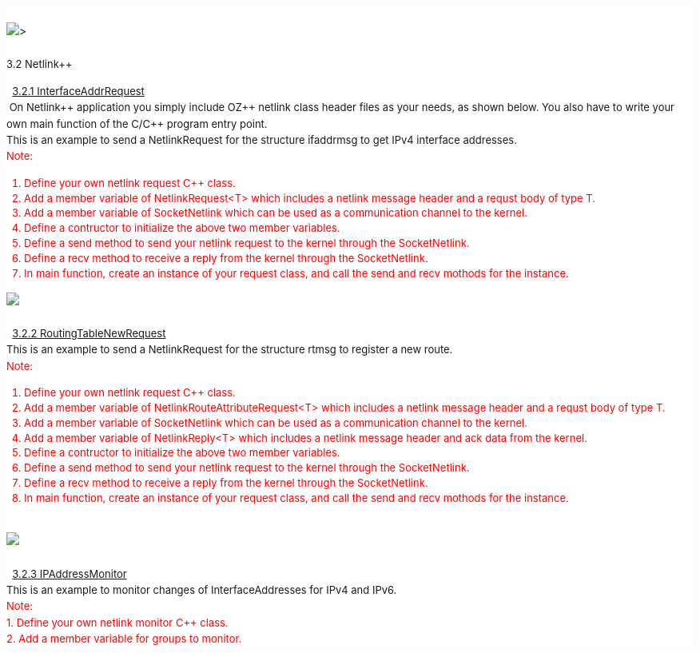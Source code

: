 </font>
<br>
<a href="http://www.antillia.com/oz++/3.1.2_ThreadAndMessageQueue.html"><img src= "http://www.antillia.com/oz++/images/MessageQueue.png" ></a>>
<br>
<br>
<font size=2>3.2 Netlink++</font><br>

<font size=2>&nbsp;&nbsp;<a name="3.2.1"><a href="http://www.antillia.com/oz++/3.2.1_InterfaceAddrRequest.html">3.2.1 InterfaceAddrRequest</a></a><br>
&nbsp;On Netlink++ application you simply include OZ++ netlink class header files as your needs, as shown below. 
You also have to write your own main function of the C/C++ program entry point. <br>
This is an example to send a NetlinkRequest for the structure ifaddrmsg to get IPv4 interface addresses.<br>
</font>
<font size=2 color="red">
Note:<br>
1. Define your own netlink request C++ class.<br>
2. Add a member variable of NetlinkRequest&lt;T&gt; which includes a netlink message header and a requst body of type T.<br>
3. Add a member variable of SocketNetlink which can be used as a communication channel to the kernel.<br>
4. Define a contructor to initialize the above two member variables.<br>
5. Define a send method to send your netlink request to the kernel through the SocketNetlink.<br>
6. Define a recv method to receive a reply from the kernel through the SocketNetlink.<br>
7. In main function, create an instance of your request class, and call the send and recv mothods for the instance.<br>

</font></td></tr>
<a href="http://www.antillia.com/oz++/3.2.1_InterfaceAddrRequest.html"><img src= "http://www.antillia.com/oz++/images/InterfaceAddrRequest.png" ></a>
<br>
<br>
<font size=2>&nbsp;&nbsp;<a name="3.2.2"><a href="http://www.antillia.com/oz++/3.2.2_RoutingTableNewRequest.html">3.2.2 RoutingTableNewRequest</a></a><br>
This is an example to send a NetlinkRequest for the structure rtmsg to register a new route.<br>
</font>
<font size=2 color="red">
Note:<br>
1. Define your own netlink request C++ class.<br>
2. Add a member variable of NetlinkRouteAttributeRequest&lt;T&gt; which includes a netlink message header and a requst body of type T.<br>
3. Add a member variable of SocketNetlink which can be used as a communication channel to the kernel.<br>
4. Add a member variable of NetlinkReply&lt;T&gt; which includes a netlink message header and ack data from the kernel.<br>
5. Define a contructor to initialize the above two member variables.<br>
6. Define a send method to send your netlink request to the kernel through the SocketNetlink.<br>
7. Define a recv method to receive a reply from the kernel through the SocketNetlink.<br>
8. In main function, create an instance of your request class, and call the send and recv mothods for the instance.<br>
<br>
</font>
<a href="http://www.antillia.com/oz++/3.2.2_RoutingTableNewRequest.html"><img src= "http://www.antillia.com/oz++/images/RoutingTableNewRequest.png" ></a>
<br>
<br>
<font size=2>&nbsp;&nbsp;<a name="3.2.3"><a href="http://www.antillia.com/oz++/3.2.3_IPAddressMonitor.html">3.2.3 IPAddressMonitor</a></a><br>
This is an example to monitor changes of InterfaceAddresses for IPv4 and IPv6.
</font><br>
<font size=2 color="red">
Note:<br>
1. Define your own netlink monitor C++ class.<br>
2. Add a member variable for groups to monitor.<br>
